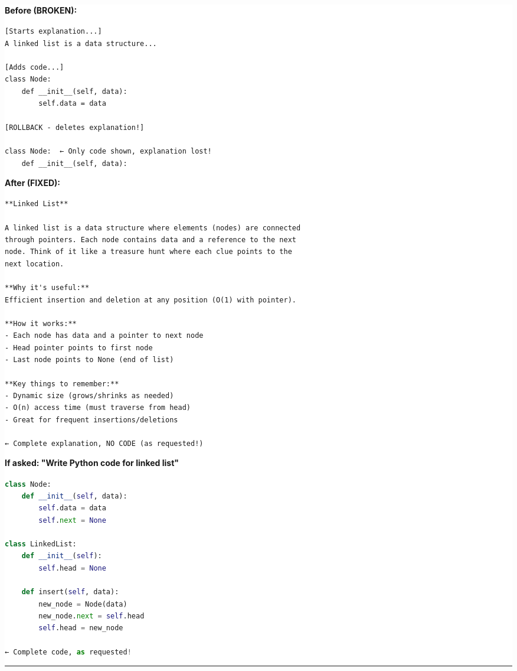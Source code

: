 **Before (BROKEN):**
```
[Starts explanation...]
A linked list is a data structure...

[Adds code...]
class Node:
    def __init__(self, data):
        self.data = data

[ROLLBACK - deletes explanation!]

class Node:  ← Only code shown, explanation lost!
    def __init__(self, data):
```

**After (FIXED):**
```
**Linked List**

A linked list is a data structure where elements (nodes) are connected 
through pointers. Each node contains data and a reference to the next 
node. Think of it like a treasure hunt where each clue points to the 
next location.

**Why it's useful:**
Efficient insertion and deletion at any position (O(1) with pointer).

**How it works:**
- Each node has data and a pointer to next node
- Head pointer points to first node
- Last node points to None (end of list)

**Key things to remember:**
- Dynamic size (grows/shrinks as needed)
- O(n) access time (must traverse from head)
- Great for frequent insertions/deletions

← Complete explanation, NO CODE (as requested!)
```

**If asked: "Write Python code for linked list"**
```python
class Node:
    def __init__(self, data):
        self.data = data
        self.next = None

class LinkedList:
    def __init__(self):
        self.head = None
    
    def insert(self, data):
        new_node = Node(data)
        new_node.next = self.head
        self.head = new_node

← Complete code, as requested!
```

---